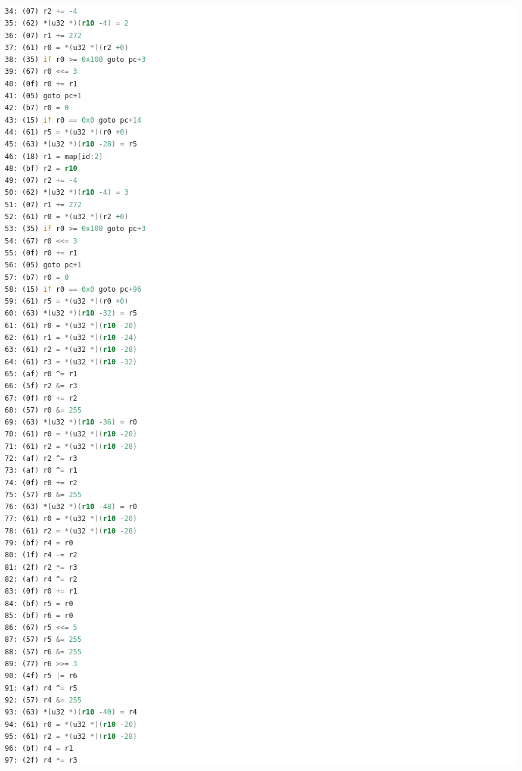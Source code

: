 ```asm
34: (07) r2 += -4
35: (62) *(u32 *)(r10 -4) = 2
36: (07) r1 += 272
37: (61) r0 = *(u32 *)(r2 +0)
38: (35) if r0 >= 0x100 goto pc+3
39: (67) r0 <<= 3
40: (0f) r0 += r1
41: (05) goto pc+1
42: (b7) r0 = 0
43: (15) if r0 == 0x0 goto pc+14
44: (61) r5 = *(u32 *)(r0 +0)
45: (63) *(u32 *)(r10 -28) = r5
46: (18) r1 = map[id:2]
48: (bf) r2 = r10
49: (07) r2 += -4
50: (62) *(u32 *)(r10 -4) = 3
51: (07) r1 += 272
52: (61) r0 = *(u32 *)(r2 +0)
53: (35) if r0 >= 0x100 goto pc+3
54: (67) r0 <<= 3
55: (0f) r0 += r1
56: (05) goto pc+1
57: (b7) r0 = 0
58: (15) if r0 == 0x0 goto pc+96
59: (61) r5 = *(u32 *)(r0 +0)
60: (63) *(u32 *)(r10 -32) = r5
61: (61) r0 = *(u32 *)(r10 -20)
62: (61) r1 = *(u32 *)(r10 -24)
63: (61) r2 = *(u32 *)(r10 -28)
64: (61) r3 = *(u32 *)(r10 -32)
65: (af) r0 ^= r1
66: (5f) r2 &= r3
67: (0f) r0 += r2
68: (57) r0 &= 255
69: (63) *(u32 *)(r10 -36) = r0
70: (61) r0 = *(u32 *)(r10 -20)
71: (61) r2 = *(u32 *)(r10 -28)
72: (af) r2 ^= r3
73: (af) r0 ^= r1
74: (0f) r0 += r2
75: (57) r0 &= 255
76: (63) *(u32 *)(r10 -48) = r0
77: (61) r0 = *(u32 *)(r10 -20)
78: (61) r2 = *(u32 *)(r10 -28)
79: (bf) r4 = r0
80: (1f) r4 -= r2
81: (2f) r2 *= r3
82: (af) r4 ^= r2
83: (0f) r0 += r1
84: (bf) r5 = r0
85: (bf) r6 = r0
86: (67) r5 <<= 5
87: (57) r5 &= 255
88: (57) r6 &= 255
89: (77) r6 >>= 3
90: (4f) r5 |= r6
91: (af) r4 ^= r5
92: (57) r4 &= 255
93: (63) *(u32 *)(r10 -40) = r4
94: (61) r0 = *(u32 *)(r10 -20)
95: (61) r2 = *(u32 *)(r10 -28)
96: (bf) r4 = r1
97: (2f) r4 *= r3
```